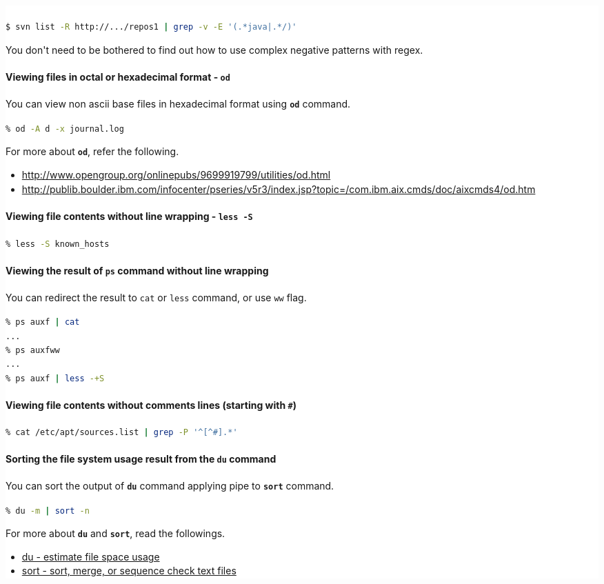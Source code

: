 ``` bash

$ svn list -R http://.../repos1 | grep -v -E '(.*java|.*/)'
```

You don't need to be bothered to find out how to use complex negative patterns with regex.

#### Viewing files in octal or hexadecimal format - `od`

You can view non ascii base files in hexadecimal format using **`od`** command.

``` bash
% od -A d -x journal.log
```

For more about **`od`**, refer the following.

-   <http://www.opengroup.org/onlinepubs/9699919799/utilities/od.html>
-   <http://publib.boulder.ibm.com/infocenter/pseries/v5r3/index.jsp?topic=/com.ibm.aix.cmds/doc/aixcmds4/od.htm>

#### Viewing file contents without line wrapping - `less -S`

``` bash
% less -S known_hosts
```

#### Viewing the result of `ps` command without line wrapping

You can redirect the result to `cat` or `less` command, or use `ww` flag.

``` bash
% ps auxf | cat
...
% ps auxfww
...
% ps auxf | less -+S
```

#### Viewing file contents without comments lines (starting with `#`)

``` bash
% cat /etc/apt/sources.list | grep -P '^[^#].*'
```

#### Sorting the file system usage result from the `du` command

You can sort the output of **`du`** command applying pipe to **`sort`** command.

``` bash
% du -m | sort -n
```

For more about **`du`** and **`sort`**, read the followings.

-   [du - estimate file space usage](http://www.opengroup.org/onlinepubs/9699919799/utilities/du.html)
-   [sort - sort, merge, or sequence check text files](http://www.opengroup.org/onlinepubs/9699919799/utilities/sort.html)
